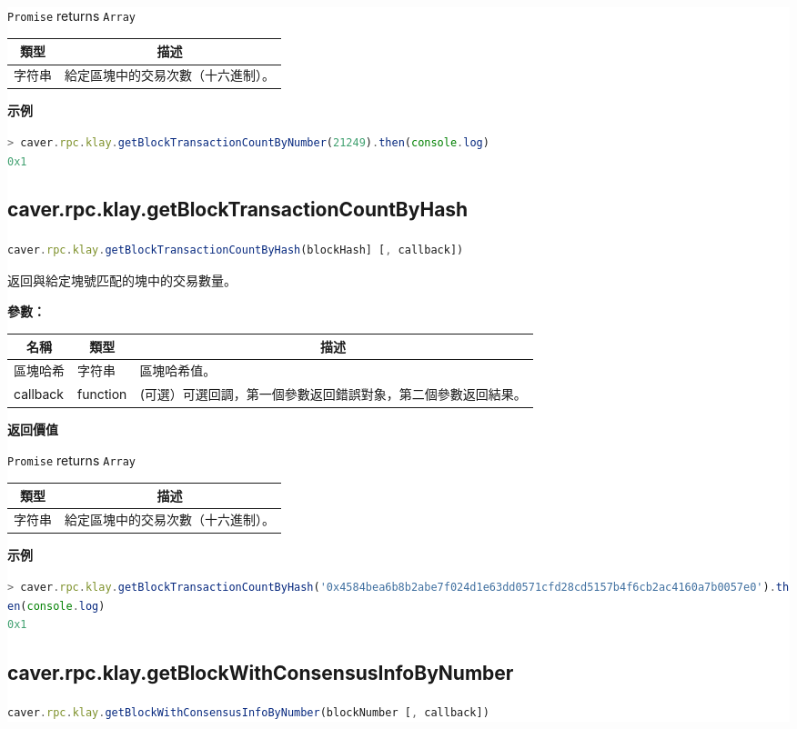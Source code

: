 `Promise` returns `Array`

| 類型  | 描述                |
| --- | ----------------- |
| 字符串 | 給定區塊中的交易次數（十六進制）。 |

**示例**

```javascript
> caver.rpc.klay.getBlockTransactionCountByNumber(21249).then(console.log)
0x1

```

## caver.rpc.klay.getBlockTransactionCountByHash <a href="#caver-rpc-klay-getblocktransactioncountbyhash" id="caver-rpc-klay-getblocktransactioncountbyhash"></a>

```javascript
caver.rpc.klay.getBlockTransactionCountByHash(blockHash] [, callback])
```

返回與給定塊號匹配的塊中的交易數量。

**參數：**

| 名稱       | 類型       | 描述                                                 |
| -------- | -------- | -------------------------------------------------- |
| 區塊哈希     | 字符串      | 區塊哈希值。                                             |
| callback | function | (可選）可選回調，第一個參數返回錯誤對象，第二個參數返回結果。 |

**返回價值**

`Promise` returns `Array`

| 類型  | 描述                |
| --- | ----------------- |
| 字符串 | 給定區塊中的交易次數（十六進制）。 |

**示例**

```javascript
> caver.rpc.klay.getBlockTransactionCountByHash('0x4584bea6b8b2abe7f024d1e63dd0571cfd28cd5157b4f6cb2ac4160a7b0057e0').then(console.log)
0x1

```

## caver.rpc.klay.getBlockWithConsensusInfoByNumber <a href="#caver-rpc-klay-getblockwithconsensusinfobynumber" id="caver-rpc-klay-getblockwithconsensusinfobynumber"></a>

```javascript
caver.rpc.klay.getBlockWithConsensusInfoByNumber(blockNumber [, callback])
```
